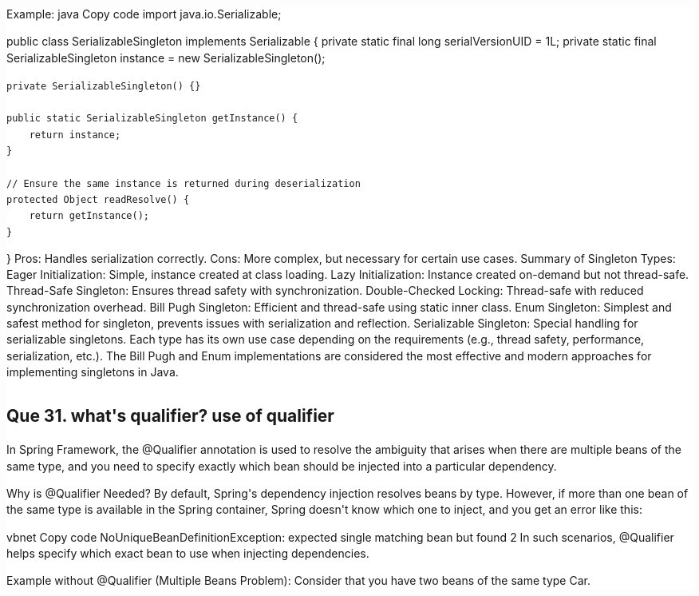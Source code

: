 Example:
java
Copy code
import java.io.Serializable;

public class SerializableSingleton implements Serializable {
    private static final long serialVersionUID = 1L;
    private static final SerializableSingleton instance = new SerializableSingleton();

    private SerializableSingleton() {}

    public static SerializableSingleton getInstance() {
        return instance;
    }

    // Ensure the same instance is returned during deserialization
    protected Object readResolve() {
        return getInstance();
    }
}
Pros: Handles serialization correctly.
Cons: More complex, but necessary for certain use cases.
Summary of Singleton Types:
Eager Initialization: Simple, instance created at class loading.
Lazy Initialization: Instance created on-demand but not thread-safe.
Thread-Safe Singleton: Ensures thread safety with synchronization.
Double-Checked Locking: Thread-safe with reduced synchronization overhead.
Bill Pugh Singleton: Efficient and thread-safe using static inner class.
Enum Singleton: Simplest and safest method for singleton, prevents issues with serialization and reflection.
Serializable Singleton: Special handling for serializable singletons.
Each type has its own use case depending on the requirements (e.g., thread safety, performance, serialization, etc.). The Bill Pugh and Enum implementations are considered the most effective and modern approaches for implementing singletons in Java.

## Que 31. what's qualifier? use of qualifier

In Spring Framework, the @Qualifier annotation is used to resolve the ambiguity that arises when there are multiple beans of the same type, and you need to specify exactly which bean should be injected into a particular dependency.

Why is @Qualifier Needed?
By default, Spring's dependency injection resolves beans by type. However, if more than one bean of the same type is available in the Spring container, Spring doesn't know which one to inject, and you get an error like this:

vbnet
Copy code
NoUniqueBeanDefinitionException: expected single matching bean but found 2
In such scenarios, @Qualifier helps specify which exact bean to use when injecting dependencies.

Example without @Qualifier (Multiple Beans Problem):
Consider that you have two beans of the same type Car.
